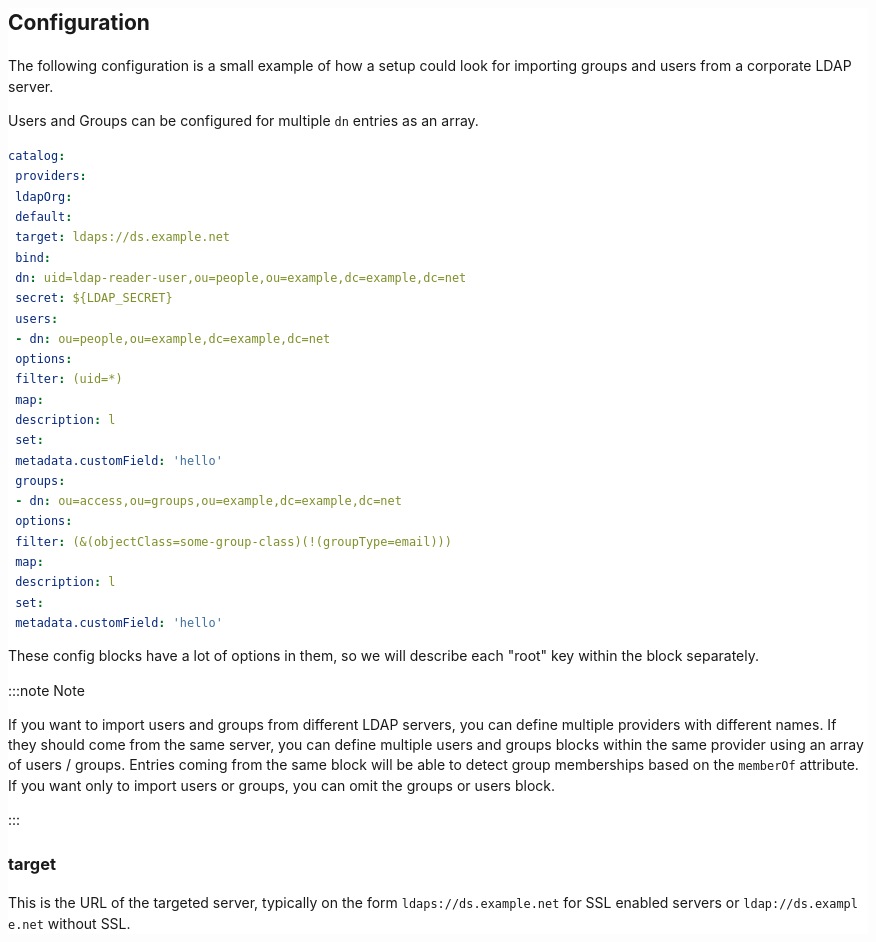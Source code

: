 ## Configuration

The following configuration is a small example of how a setup could look for
importing groups and users from a corporate LDAP server.

Users and Groups can be configured for multiple `dn` entries as an array.

```yaml
catalog:
 providers:
 ldapOrg:
 default:
 target: ldaps://ds.example.net
 bind:
 dn: uid=ldap-reader-user,ou=people,ou=example,dc=example,dc=net
 secret: ${LDAP_SECRET}
 users:
 - dn: ou=people,ou=example,dc=example,dc=net
 options:
 filter: (uid=*)
 map:
 description: l
 set:
 metadata.customField: 'hello'
 groups:
 - dn: ou=access,ou=groups,ou=example,dc=example,dc=net
 options:
 filter: (&(objectClass=some-group-class)(!(groupType=email)))
 map:
 description: l
 set:
 metadata.customField: 'hello'
```

These config blocks have a lot of options in them, so we will describe each "root" key within the block separately.

:::note Note

If you want to import users and groups from different LDAP servers, you can define multiple providers with different names.
If they should come from the same server, you can define multiple users and groups blocks within the same provider using an array of users / groups.
Entries coming from the same block will be able to detect group memberships based on the `memberOf` attribute.
If you want only to import users or groups, you can omit the groups or users block.

:::

### target

This is the URL of the targeted server, typically on the form
`ldaps://ds.example.net` for SSL enabled servers or `ldap://ds.example.net`
without SSL.
